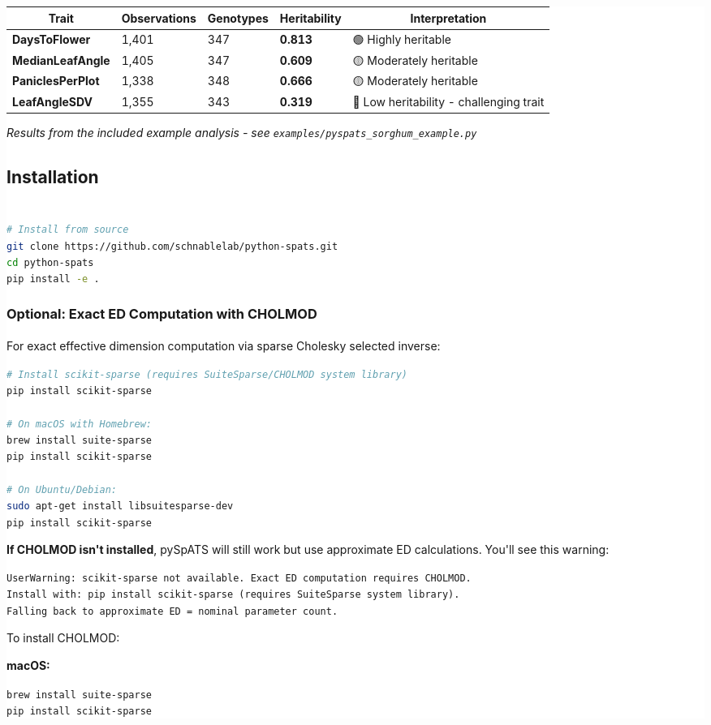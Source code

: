 | Trait | Observations | Genotypes | Heritability | Interpretation |
|-------|-------------|-----------|--------------|----------------|
| **DaysToFlower** | 1,401 | 347 | **0.813** | 🟢 Highly heritable |
| **MedianLeafAngle** | 1,405 | 347 | **0.609** | 🟡 Moderately heritable |
| **PaniclesPerPlot** | 1,338 | 348 | **0.666** | 🟡 Moderately heritable |
| **LeafAngleSDV** | 1,355 | 343 | **0.319** | 🔴 Low heritability - challenging trait |

*Results from the included example analysis - see `examples/pyspats_sorghum_example.py`*

## Installation

```bash

# Install from source
git clone https://github.com/schnablelab/python-spats.git
cd python-spats
pip install -e .
```

### Optional: Exact ED Computation with CHOLMOD

For exact effective dimension computation via sparse Cholesky selected inverse:

```bash
# Install scikit-sparse (requires SuiteSparse/CHOLMOD system library)
pip install scikit-sparse

# On macOS with Homebrew:
brew install suite-sparse
pip install scikit-sparse

# On Ubuntu/Debian:
sudo apt-get install libsuitesparse-dev
pip install scikit-sparse
```

**If CHOLMOD isn't installed**, pySpATS will still work but use approximate ED calculations. You'll see this warning:

```
UserWarning: scikit-sparse not available. Exact ED computation requires CHOLMOD.
Install with: pip install scikit-sparse (requires SuiteSparse system library).
Falling back to approximate ED = nominal parameter count.
```

To install CHOLMOD:

**macOS:**
```bash
brew install suite-sparse
pip install scikit-sparse
```
